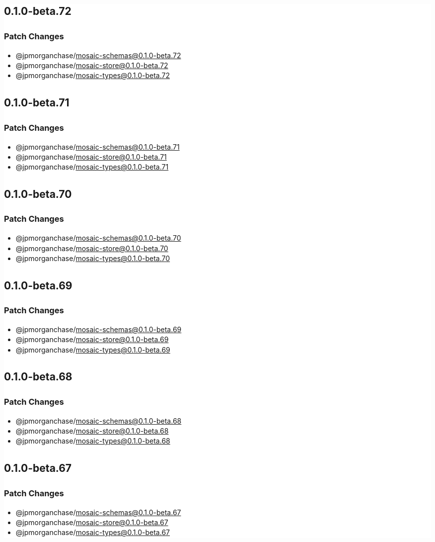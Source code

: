 ## 0.1.0-beta.72

### Patch Changes

- @jpmorganchase/mosaic-schemas@0.1.0-beta.72
- @jpmorganchase/mosaic-store@0.1.0-beta.72
- @jpmorganchase/mosaic-types@0.1.0-beta.72

## 0.1.0-beta.71

### Patch Changes

- @jpmorganchase/mosaic-schemas@0.1.0-beta.71
- @jpmorganchase/mosaic-store@0.1.0-beta.71
- @jpmorganchase/mosaic-types@0.1.0-beta.71

## 0.1.0-beta.70

### Patch Changes

- @jpmorganchase/mosaic-schemas@0.1.0-beta.70
- @jpmorganchase/mosaic-store@0.1.0-beta.70
- @jpmorganchase/mosaic-types@0.1.0-beta.70

## 0.1.0-beta.69

### Patch Changes

- @jpmorganchase/mosaic-schemas@0.1.0-beta.69
- @jpmorganchase/mosaic-store@0.1.0-beta.69
- @jpmorganchase/mosaic-types@0.1.0-beta.69

## 0.1.0-beta.68

### Patch Changes

- @jpmorganchase/mosaic-schemas@0.1.0-beta.68
- @jpmorganchase/mosaic-store@0.1.0-beta.68
- @jpmorganchase/mosaic-types@0.1.0-beta.68

## 0.1.0-beta.67

### Patch Changes

- @jpmorganchase/mosaic-schemas@0.1.0-beta.67
- @jpmorganchase/mosaic-store@0.1.0-beta.67
- @jpmorganchase/mosaic-types@0.1.0-beta.67
